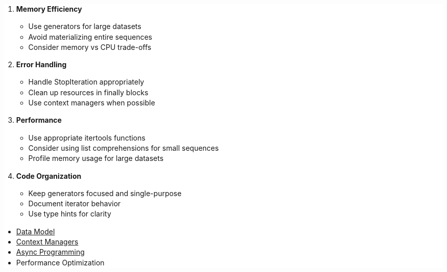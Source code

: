 1. **Memory Efficiency**
   - Use generators for large datasets
   - Avoid materializing entire sequences
   - Consider memory vs CPU trade-offs

2. **Error Handling**
   - Handle StopIteration appropriately
   - Clean up resources in finally blocks
   - Use context managers when possible

3. **Performance**
   - Use appropriate itertools functions
   - Consider using list comprehensions for small sequences
   - Profile memory usage for large datasets

4. **Code Organization**
   - Keep generators focused and single-purpose
   - Document iterator behavior
   - Use type hints for clarity

- [Data Model](../advanced/data_model.md)
- [Context Managers](../advanced/context_managers.md)
- [Async Programming](../advanced/async.md)
- Performance Optimization 